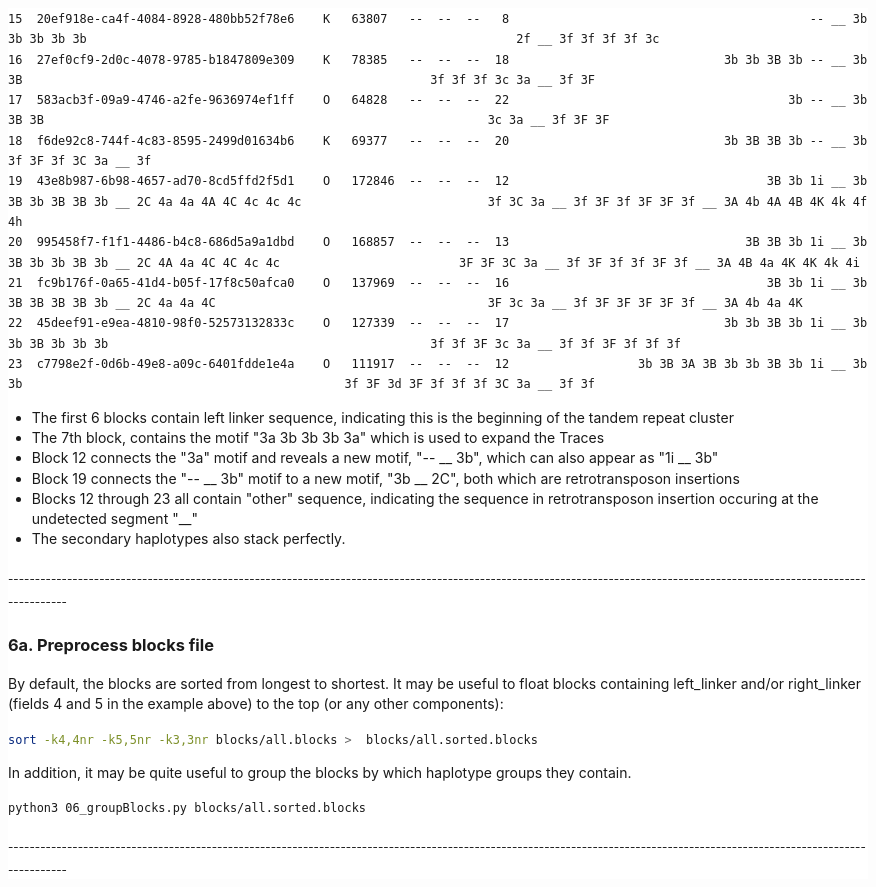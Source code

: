 ```tsv
15  20ef918e-ca4f-4084-8928-480bb52f78e6	K	63807 	--	--	--	 8		                                    -- __ 3b 3b 3b 3b 3b                                                          	2f __ 3f 3f 3f 3f 3c 
16  27ef0cf9-2d0c-4078-9785-b1847809e309	K	78385 	--	--	--	18		                        3b 3b 3B 3b -- __ 3b 3B                                                       	3f 3f 3f 3c 3a __ 3f 3F 
17  583acb3f-09a9-4746-a2fe-9636974ef1ff	O	64828 	--	--	--	22		                                 3b -- __ 3b 3B 3B                                                             	3c 3a __ 3f 3F 3F 
18  f6de92c8-744f-4c83-8595-2499d01634b6	K	69377 	--	--	--	20		                        3b 3B 3B 3b -- __ 3b                                                          	3f 3F 3f 3C 3a __ 3f 
19  43e8b987-6b98-4657-ad70-8cd5ffd2f5d1	O	172846	--	--	--	12		                              3B 3b 1i __ 3b 3B 3b 3B 3B 3b __ 2C 4a 4a 4A 4C 4c 4c 4c                      	3f 3C 3a __ 3f 3F 3f 3F 3F 3f __ 3A 4b 4A 4B 4K 4k 4f 4h 
20  995458f7-f1f1-4486-b4c8-686d5a9a1dbd	O	168857	--	--	--	13		                           3B 3B 3b 1i __ 3b 3B 3b 3b 3B 3b __ 2C 4A 4a 4C 4C 4c 4c                      	3F 3F 3C 3a __ 3f 3F 3f 3f 3F 3f __ 3A 4B 4a 4K 4K 4k 4i 
21  fc9b176f-0a65-41d4-b05f-17f8c50afca0	O	137969	--	--	--	16		                              3B 3b 1i __ 3b 3B 3B 3B 3B 3b __ 2C 4a 4a 4C                                  	3F 3c 3a __ 3f 3F 3F 3F 3F 3f __ 3A 4b 4a 4K 
22  45deef91-e9ea-4810-98f0-52573132833c	O	127339	--	--	--	17		                        3b 3b 3B 3b 1i __ 3b 3b 3B 3b 3b 3b                                           	3f 3f 3F 3c 3a __ 3f 3f 3F 3f 3f 3f 
23  c7798e2f-0d6b-49e8-a09c-6401fdde1e4a	O	111917	--	--	--	12		            3b 3B 3A 3B 3b 3b 3B 3b 1i __ 3b 3b                                           	3f 3F 3d 3F 3f 3f 3f 3C 3a __ 3f 3f 
```
- The first 6 blocks contain left linker sequence, indicating this is the beginning of the tandem repeat cluster
- The 7th block, contains the motif "3a 3b 3b 3b 3a" which is used to expand the Traces
- Block 12 connects the "3a" motif and reveals a new motif, "-- __ 3b", which can also appear as "1i __ 3b"
- Block 19 connects the "-- __ 3b" motif to a new motif, "3b __ 2C", both which are retrotransposon insertions
- Blocks 12 through 23 all contain "other" sequence, indicating the sequence in retrotransposon insertion occuring at the undetected segment "__"
- The secondary haplotypes also stack perfectly. 

<sub>\--------------------------------------------------------------------------------------------------------------------------------------------------------------------------- </sub>

### 6a. Preprocess blocks file


By default, the blocks are sorted from longest to shortest. It may be useful to float blocks containing left_linker and/or right_linker (fields 4 and 5 in the example above) to the top (or any other components):
```bash
sort -k4,4nr -k5,5nr -k3,3nr blocks/all.blocks >  blocks/all.sorted.blocks
```
In addition, it may be quite useful to group the blocks by which haplotype groups they contain.
```bash
python3 06_groupBlocks.py blocks/all.sorted.blocks
```
<sub>\--------------------------------------------------------------------------------------------------------------------------------------------------------------------------- </sub>
